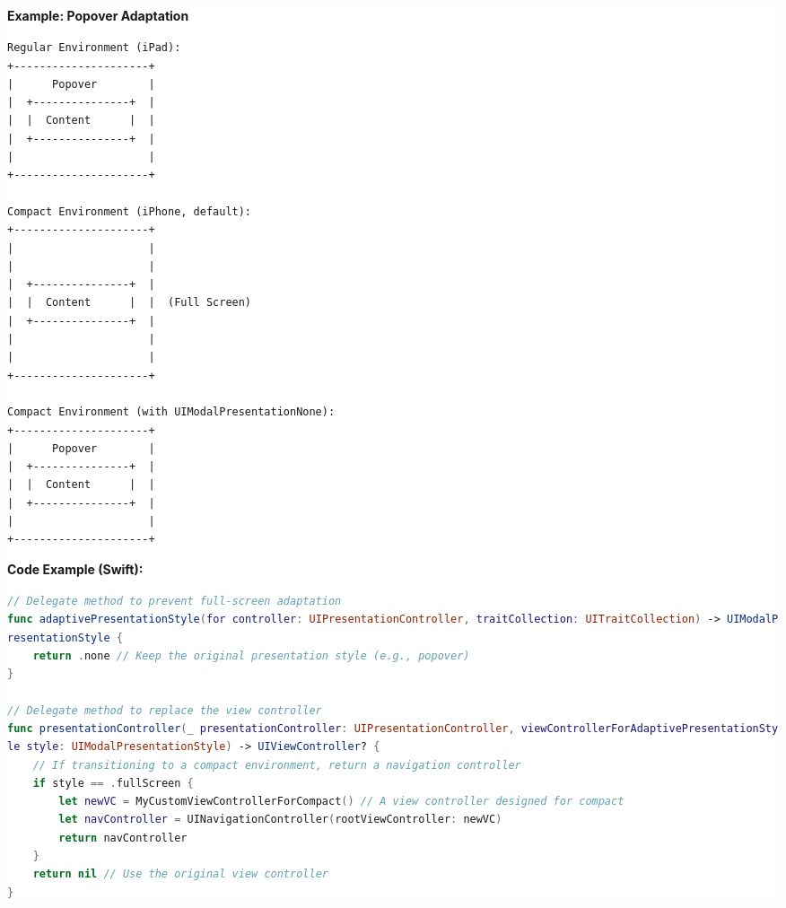 **Example: Popover Adaptation**

```
Regular Environment (iPad):
+---------------------+
|      Popover        |
|  +---------------+  |
|  |  Content      |  |
|  +---------------+  |
|                     |
+---------------------+

Compact Environment (iPhone, default):
+---------------------+
|                     |
|                     |
|  +---------------+  |
|  |  Content      |  |  (Full Screen)
|  +---------------+  |
|                     |
|                     |
+---------------------+

Compact Environment (with UIModalPresentationNone):
+---------------------+
|      Popover        |
|  +---------------+  |
|  |  Content      |  |
|  +---------------+  |
|                     |
+---------------------+
```

**Code Example (Swift):**

```swift
// Delegate method to prevent full-screen adaptation
func adaptivePresentationStyle(for controller: UIPresentationController, traitCollection: UITraitCollection) -> UIModalPresentationStyle {
    return .none // Keep the original presentation style (e.g., popover)
}

// Delegate method to replace the view controller
func presentationController(_ presentationController: UIPresentationController, viewControllerForAdaptivePresentationStyle style: UIModalPresentationStyle) -> UIViewController? {
    // If transitioning to a compact environment, return a navigation controller
    if style == .fullScreen {
        let newVC = MyCustomViewControllerForCompact() // A view controller designed for compact
        let navController = UINavigationController(rootViewController: newVC)
        return navController
    }
    return nil // Use the original view controller
}

```
